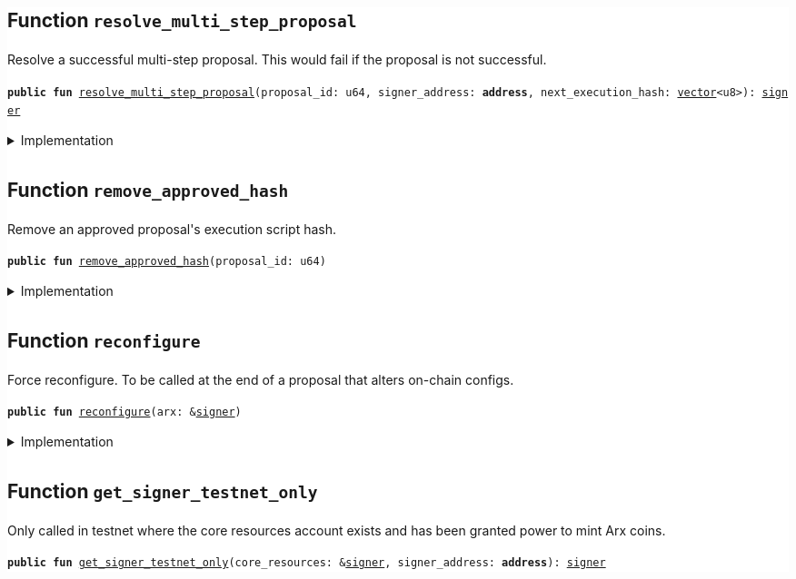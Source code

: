 ## Function `resolve_multi_step_proposal`

Resolve a successful multi-step proposal. This would fail if the proposal is not successful.


<pre><code><b>public</b> <b>fun</b> <a href="governance.md#0x1_governance_resolve_multi_step_proposal">resolve_multi_step_proposal</a>(proposal_id: u64, signer_address: <b>address</b>, next_execution_hash: <a href="../../std/doc/vector.md#0x1_vector">vector</a>&lt;u8&gt;): <a href="../../std/doc/signer.md#0x1_signer">signer</a>
</code></pre>



<details><summary>Implementation</summary></details>

<a name="0x1_governance_remove_approved_hash"></a>

## Function `remove_approved_hash`

Remove an approved proposal's execution script hash.


<pre><code><b>public</b> <b>fun</b> <a href="governance.md#0x1_governance_remove_approved_hash">remove_approved_hash</a>(proposal_id: u64)
</code></pre>



<details><summary>Implementation</summary></details>

<a name="0x1_governance_reconfigure"></a>

## Function `reconfigure`

Force reconfigure. To be called at the end of a proposal that alters on-chain configs.


<pre><code><b>public</b> <b>fun</b> <a href="governance.md#0x1_governance_reconfigure">reconfigure</a>(arx: &<a href="../../std/doc/signer.md#0x1_signer">signer</a>)
</code></pre>



<details><summary>Implementation</summary></details>

<a name="0x1_governance_get_signer_testnet_only"></a>

## Function `get_signer_testnet_only`

Only called in testnet where the core resources account exists and has been granted power to
mint Arx coins.


<pre><code><b>public</b> <b>fun</b> <a href="governance.md#0x1_governance_get_signer_testnet_only">get_signer_testnet_only</a>(core_resources: &<a href="../../std/doc/signer.md#0x1_signer">signer</a>, signer_address: <b>address</b>): <a href="../../std/doc/signer.md#0x1_signer">signer</a>
</code></pre>


